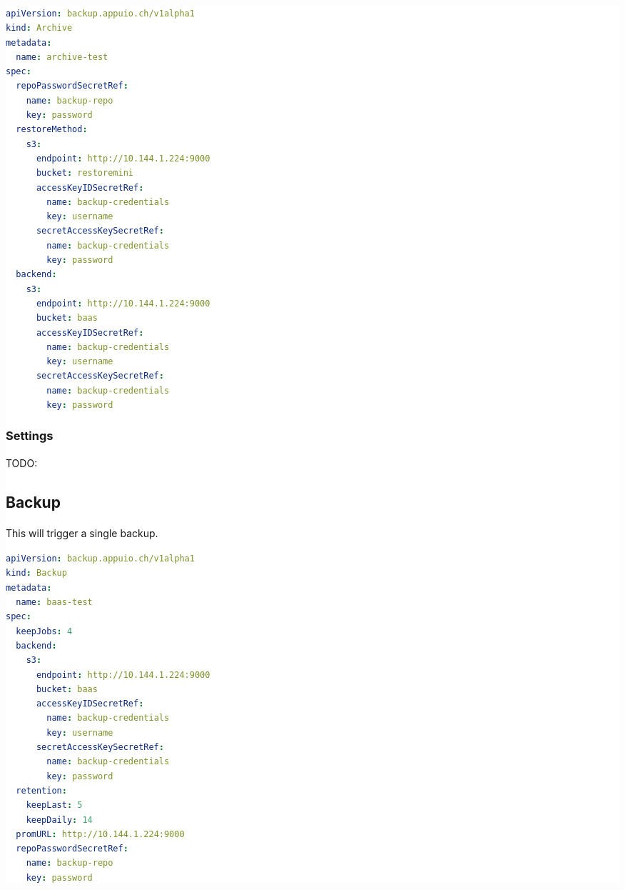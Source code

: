 ```yaml
apiVersion: backup.appuio.ch/v1alpha1
kind: Archive
metadata:
  name: archive-test
spec:
  repoPasswordSecretRef:
    name: backup-repo
    key: password
  restoreMethod:
    s3:
      endpoint: http://10.144.1.224:9000
      bucket: restoremini
      accessKeyIDSecretRef:
        name: backup-credentials
        key: username
      secretAccessKeySecretRef:
        name: backup-credentials
        key: password
  backend:
    s3:
      endpoint: http://10.144.1.224:9000
      bucket: baas
      accessKeyIDSecretRef:
        name: backup-credentials
        key: username
      secretAccessKeySecretRef:
        name: backup-credentials
        key: password
```

### Settings

TODO:

## Backup
This will trigger a single backup.

```yaml
apiVersion: backup.appuio.ch/v1alpha1
kind: Backup
metadata:
  name: baas-test
spec:
  keepJobs: 4
  backend:
    s3:
      endpoint: http://10.144.1.224:9000
      bucket: baas
      accessKeyIDSecretRef:
        name: backup-credentials
        key: username
      secretAccessKeySecretRef:
        name: backup-credentials
        key: password
  retention:
    keepLast: 5
    keepDaily: 14
  promURL: http://10.144.1.224:9000
  repoPasswordSecretRef:
    name: backup-repo
    key: password
```

